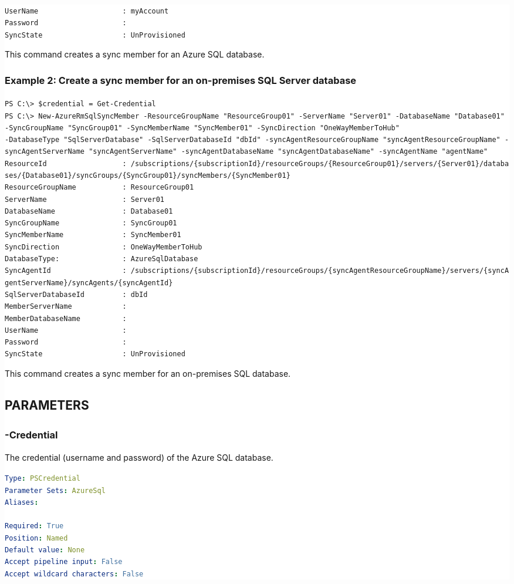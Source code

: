 ```
UserName                    : myAccount
Password                    : 
SyncState                   : UnProvisioned 
```

This command creates a sync member for an Azure SQL database.

### Example 2: Create a sync member for an on-premises SQL Server database
```
PS C:\> $credential = Get-Credential
PS C:\> New-AzureRmSqlSyncMember -ResourceGroupName "ResourceGroup01" -ServerName "Server01" -DatabaseName "Database01" -SyncGroupName "SyncGroup01" -SyncMemberName "SyncMember01" -SyncDirection "OneWayMemberToHub"
-DatabaseType "SqlServerDatabase" -SqlServerDatabaseId "dbId" -syncAgentResourceGroupName "syncAgentResourceGroupName" -syncAgentServerName "syncAgentServerName" -syncAgentDatabaseName "syncAgentDatabaseName" -syncAgentName "agentName"
ResourceId                  : /subscriptions/{subscriptionId}/resourceGroups/{ResourceGroup01}/servers/{Server01}/databases/{Database01}/syncGroups/{SyncGroup01}/syncMembers/{SyncMember01}
ResourceGroupName           : ResourceGroup01
ServerName                  : Server01
DatabaseName                : Database01
SyncGroupName               : SyncGroup01
SyncMemberName              : SyncMember01
SyncDirection               : OneWayMemberToHub
DatabaseType:               : AzureSqlDatabase
SyncAgentId                 : /subscriptions/{subscriptionId}/resourceGroups/{syncAgentResourceGroupName}/servers/{syncAgentServerName}/syncAgents/{syncAgentId}
SqlServerDatabaseId         : dbId
MemberServerName            : 
MemberDatabaseName          : 
UserName                    : 
Password                    : 
SyncState                   : UnProvisioned 
```

This command creates a sync member for an on-premises SQL database.

## PARAMETERS

### -Credential
The credential (username and password) of the Azure SQL database.

```yaml
Type: PSCredential
Parameter Sets: AzureSql
Aliases: 

Required: True
Position: Named
Default value: None
Accept pipeline input: False
Accept wildcard characters: False
```
